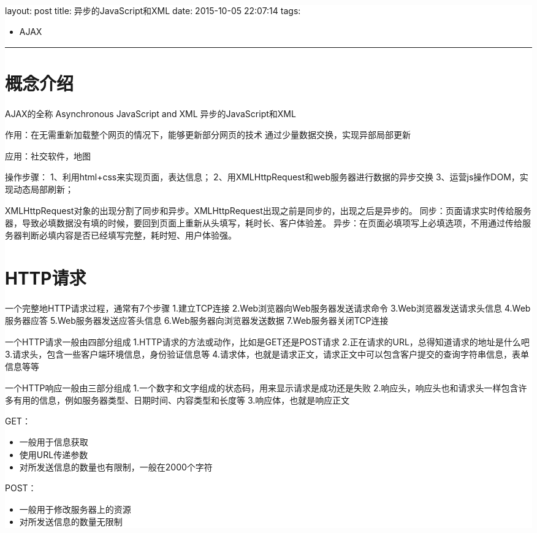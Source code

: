 layout: post
title: 异步的JavaScript和XML
date: 2015-10-05 22:07:14
tags:
- AJAX
---
# 概念介绍
AJAX的全称
Asynchronous JavaScript and XML
异步的JavaScript和XML

作用：在无需重新加载整个网页的情况下，能够更新部分网页的技术
通过少量数据交换，实现异部局部更新

应用：社交软件，地图

操作步骤：
1、利用html+css来实现页面，表达信息；
2、用XMLHttpRequest和web服务器进行数据的异步交换
3、运营js操作DOM，实现动态局部刷新；

XMLHttpRequest对象的出现分割了同步和异步。XMLHttpRequest出现之前是同步的，出现之后是异步的。
同步：页面请求实时传给服务器，导致必填数据没有填的时候，要回到页面上重新从头填写，耗时长、客户体验差。
异步：在页面必填项写上必填选项，不用通过传给服务器判断必填内容是否已经填写完整，耗时短、用户体验强。

# HTTP请求
一个完整地HTTP请求过程，通常有7个步骤
1.建立TCP连接
2.Web浏览器向Web服务器发送请求命令
3.Web浏览器发送请求头信息
4.Web服务器应答
5.Web服务器发送应答头信息
6.Web服务器向浏览器发送数据
7.Web服务器关闭TCP连接

一个HTTP请求一般由四部分组成
1.HTTP请求的方法或动作，比如是GET还是POST请求
2.正在请求的URL，总得知道请求的地址是什么吧
3.请求头，包含一些客户端环境信息，身份验证信息等
4.请求体，也就是请求正文，请求正文中可以包含客户提交的查询字符串信息，表单信息等等

一个HTTP响应一般由三部分组成
1.一个数字和文字组成的状态码，用来显示请求是成功还是失败
2.响应头，响应头也和请求头一样包含许多有用的信息，例如服务器类型、日期时间、内容类型和长度等
3.响应体，也就是响应正文

GET：
+ 一般用于信息获取
+ 使用URL传递参数
+ 对所发送信息的数量也有限制，一般在2000个字符

POST：
+ 一般用于修改服务器上的资源
+ 对所发送信息的数量无限制
